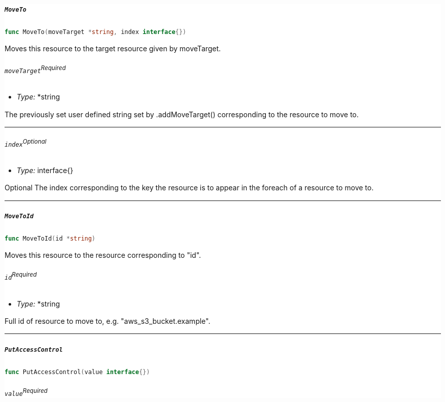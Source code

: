 
##### `MoveTo` <a name="MoveTo" id="@cdktf/provider-databricks.permissions.Permissions.moveTo"></a>

```go
func MoveTo(moveTarget *string, index interface{})
```

Moves this resource to the target resource given by moveTarget.

###### `moveTarget`<sup>Required</sup> <a name="moveTarget" id="@cdktf/provider-databricks.permissions.Permissions.moveTo.parameter.moveTarget"></a>

- *Type:* *string

The previously set user defined string set by .addMoveTarget() corresponding to the resource to move to.

---

###### `index`<sup>Optional</sup> <a name="index" id="@cdktf/provider-databricks.permissions.Permissions.moveTo.parameter.index"></a>

- *Type:* interface{}

Optional The index corresponding to the key the resource is to appear in the foreach of a resource to move to.

---

##### `MoveToId` <a name="MoveToId" id="@cdktf/provider-databricks.permissions.Permissions.moveToId"></a>

```go
func MoveToId(id *string)
```

Moves this resource to the resource corresponding to "id".

###### `id`<sup>Required</sup> <a name="id" id="@cdktf/provider-databricks.permissions.Permissions.moveToId.parameter.id"></a>

- *Type:* *string

Full id of resource to move to, e.g. "aws_s3_bucket.example".

---

##### `PutAccessControl` <a name="PutAccessControl" id="@cdktf/provider-databricks.permissions.Permissions.putAccessControl"></a>

```go
func PutAccessControl(value interface{})
```

###### `value`<sup>Required</sup> <a name="value" id="@cdktf/provider-databricks.permissions.Permissions.putAccessControl.parameter.value"></a>
